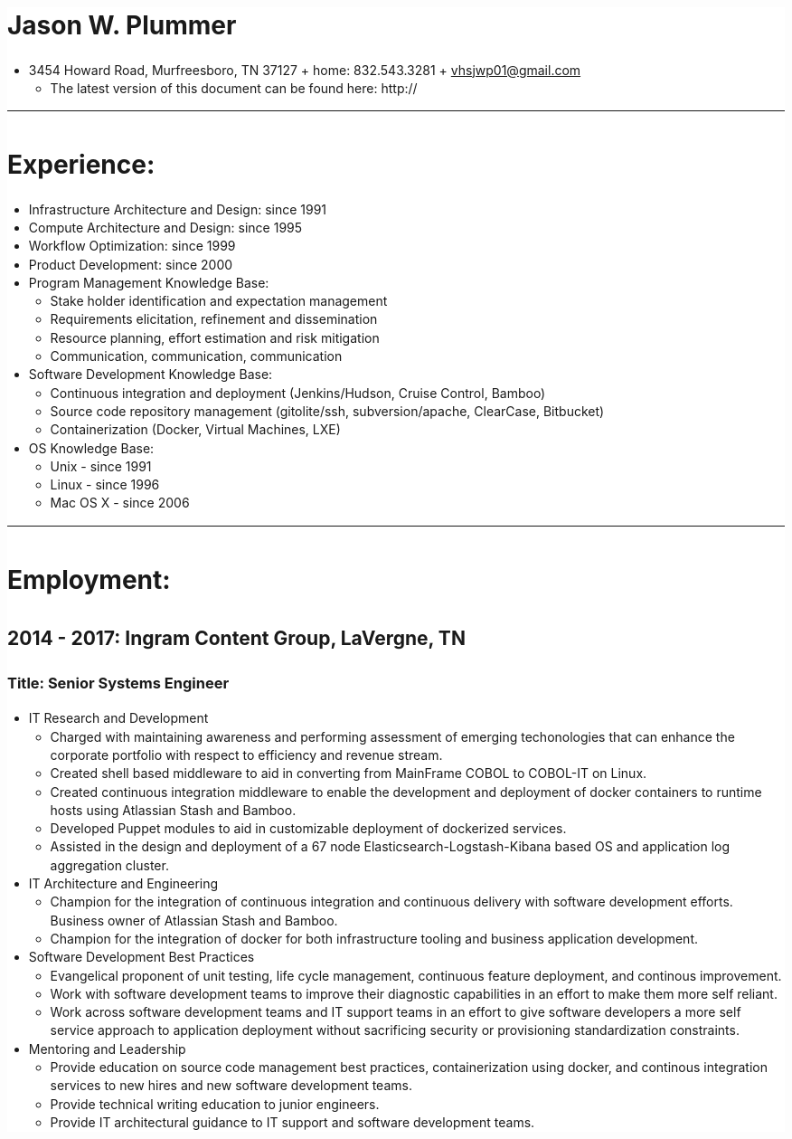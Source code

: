 # Jason W. Plummer
* 3454 Howard Road, Murfreesboro, TN 37127 + home: 832.543.3281 + vhsjwp01@gmail.com
  * The latest version of this document can be found here: http://
---
# Experience:
* Infrastructure Architecture and Design: since 1991
* Compute Architecture and Design: since 1995
* Workflow Optimization: since 1999
* Product Development: since 2000
* Program Management Knowledge Base:
  * Stake holder identification and expectation management
  * Requirements elicitation, refinement and dissemination
  * Resource planning, effort estimation and risk mitigation
  * Communication, communication, communication
* Software Development Knowledge Base:
  * Continuous integration and deployment (Jenkins/Hudson, Cruise Control, Bamboo)
  * Source code repository management (gitolite/ssh, subversion/apache, ClearCase, Bitbucket)
  * Containerization (Docker, Virtual Machines, LXE)
* OS Knowledge Base:
  * Unix - since 1991
  * Linux - since 1996
  * Mac OS X - since 2006
---
# Employment:
## 2014 - 2017: Ingram Content Group, LaVergne, TN
### Title: Senior Systems Engineer
* IT Research and Development
  * Charged with maintaining awareness and performing assessment of emerging techonologies that can enhance the corporate portfolio with respect to efficiency and revenue stream.
  * Created shell based middleware to aid in converting from MainFrame COBOL to COBOL-IT on Linux.
  * Created continuous integration middleware to enable the development and deployment of docker containers to runtime hosts using Atlassian Stash and Bamboo.
  * Developed Puppet modules to aid in customizable deployment of dockerized services.
  * Assisted in the design and deployment of a 67 node Elasticsearch-Logstash-Kibana based OS and application log aggregation cluster.
* IT Architecture and Engineering
  * Champion for the integration of continuous integration and continuous delivery with software development efforts.  Business owner of Atlassian Stash and Bamboo.
  * Champion for the integration of docker for both infrastructure tooling and business application development.
* Software Development Best Practices
  * Evangelical proponent of unit testing, life cycle management, continuous feature deployment, and continous improvement.
  * Work with software development teams to improve their diagnostic capabilities in an effort to make them more self reliant.
  * Work across software development teams and IT support teams in an effort to give software developers a more self service approach to application deployment without sacrificing security or provisioning standardization constraints.
* Mentoring and Leadership
  * Provide education on source code management best practices, containerization using docker, and continous integration services to new hires and new software development teams.
  * Provide technical writing education to junior engineers.
  * Provide IT architectural guidance to IT support and software development teams.
